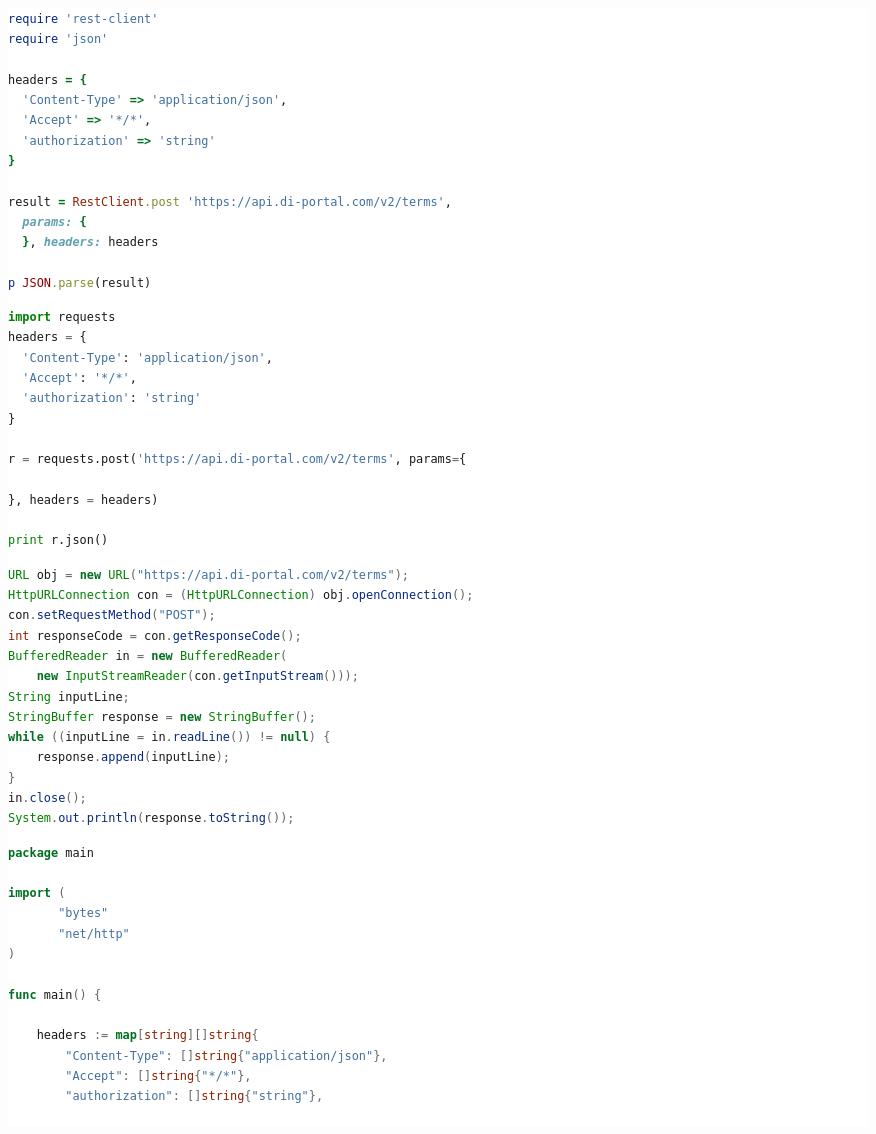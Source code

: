 ```ruby
require 'rest-client'
require 'json'

headers = {
  'Content-Type' => 'application/json',
  'Accept' => '*/*',
  'authorization' => 'string'
}

result = RestClient.post 'https://api.di-portal.com/v2/terms',
  params: {
  }, headers: headers

p JSON.parse(result)

```

```python
import requests
headers = {
  'Content-Type': 'application/json',
  'Accept': '*/*',
  'authorization': 'string'
}

r = requests.post('https://api.di-portal.com/v2/terms', params={

}, headers = headers)

print r.json()

```

```java
URL obj = new URL("https://api.di-portal.com/v2/terms");
HttpURLConnection con = (HttpURLConnection) obj.openConnection();
con.setRequestMethod("POST");
int responseCode = con.getResponseCode();
BufferedReader in = new BufferedReader(
    new InputStreamReader(con.getInputStream()));
String inputLine;
StringBuffer response = new StringBuffer();
while ((inputLine = in.readLine()) != null) {
    response.append(inputLine);
}
in.close();
System.out.println(response.toString());

```

```go
package main

import (
       "bytes"
       "net/http"
)

func main() {

    headers := map[string][]string{
        "Content-Type": []string{"application/json"},
        "Accept": []string{"*/*"},
        "authorization": []string{"string"},
        
```